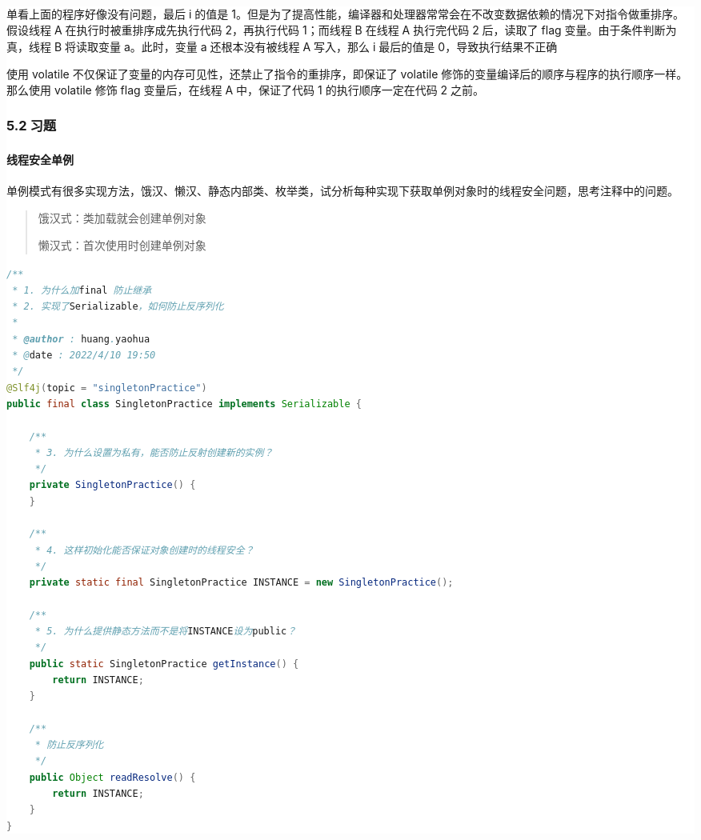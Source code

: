 单看上面的程序好像没有问题，最后 i 的值是 1。但是为了提高性能，编译器和处理器常常会在不改变数据依赖的情况下对指令做重排序。假设线程 A 在执行时被重排序成先执行代码 2，再执行代码 1；而线程 B 在线程 A 执行完代码 2 后，读取了 flag 变量。由于条件判断为真，线程 B 将读取变量 a。此时，变量 a 还根本没有被线程 A 写入，那么 i 最后的值是 0，导致执行结果不正确

使用 volatile 不仅保证了变量的内存可见性，还禁止了指令的重排序，即保证了 volatile 修饰的变量编译后的顺序与程序的执行顺序一样。那么使用 volatile 修饰 flag 变量后，在线程 A 中，保证了代码 1 的执行顺序一定在代码 2 之前。



### 5.2 习题

#### 线程安全单例

单例模式有很多实现方法，饿汉、懒汉、静态内部类、枚举类，试分析每种实现下获取单例对象时的线程安全问题，思考注释中的问题。

> 饿汉式：类加载就会创建单例对象
>
> 懒汉式：首次使用时创建单例对象

```java
/**
 * 1. 为什么加final 防止继承
 * 2. 实现了Serializable，如何防止反序列化
 *
 * @author : huang.yaohua
 * @date : 2022/4/10 19:50
 */
@Slf4j(topic = "singletonPractice")
public final class SingletonPractice implements Serializable {

    /**
     * 3. 为什么设置为私有，能否防止反射创建新的实例？
     */
    private SingletonPractice() {
    }

    /**
     * 4. 这样初始化能否保证对象创建时的线程安全？
     */
    private static final SingletonPractice INSTANCE = new SingletonPractice();

    /**
     * 5. 为什么提供静态方法而不是将INSTANCE设为public？
     */
    public static SingletonPractice getInstance() {
        return INSTANCE;
    }

    /**
     * 防止反序列化
     */
    public Object readResolve() {
        return INSTANCE;
    }
}
```
